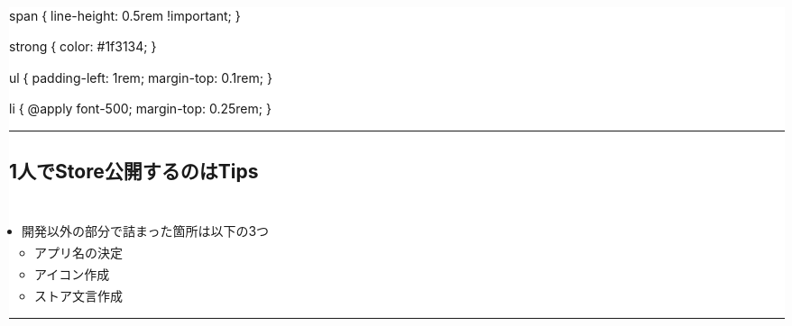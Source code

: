 span {
  line-height: 0.5rem !important;
}

strong {
  color: #1f3134;
}

ul {
  padding-left: 1rem;
  margin-top: 0.1rem;
}

li {
  @apply font-500;
  margin-top: 0.25rem;
}
</style>


---

## 1人でStore公開するのはTips

<br/>

 - 開発以外の部分で詰まった箇所は以下の3つ
   - アプリ名の決定
   - アイコン作成
   - ストア文言作成

<style>
a {
  color: #84b9cb;
  @apply font-500;
}

div {
  color: #4d4c61;
}

span {
  line-height: 0.5rem !important;
}

strong {
  color: #1f3134;
}

ul {
  padding-left: 1rem;
  margin-top: 0.1rem;
}

li {
  @apply font-500;
  margin-top: 0.25rem;
}
</style>

---